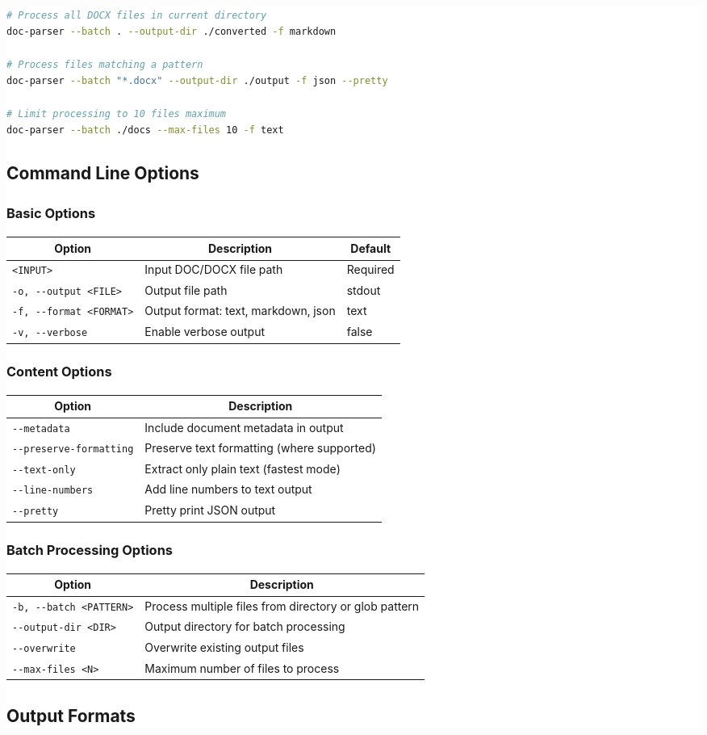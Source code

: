 ```bash
# Process all DOCX files in current directory
doc-parser --batch . --output-dir ./converted -f markdown

# Process files matching a pattern
doc-parser --batch "*.docx" --output-dir ./output -f json --pretty

# Limit processing to 10 files maximum
doc-parser --batch ./docs --max-files 10 -f text
```

## Command Line Options

### Basic Options

| Option | Description | Default |
|--------|-------------|---------|
| `<INPUT>` | Input DOC/DOCX file path | Required |
| `-o, --output <FILE>` | Output file path | stdout |
| `-f, --format <FORMAT>` | Output format: text, markdown, json | text |
| `-v, --verbose` | Enable verbose output | false |

### Content Options

| Option | Description |
|--------|-------------|
| `--metadata` | Include document metadata in output |
| `--preserve-formatting` | Preserve text formatting (where supported) |
| `--text-only` | Extract only plain text (fastest mode) |
| `--line-numbers` | Add line numbers to text output |
| `--pretty` | Pretty print JSON output |

### Batch Processing Options

| Option | Description |
|--------|-------------|
| `-b, --batch <PATTERN>` | Process multiple files from directory or glob pattern |
| `--output-dir <DIR>` | Output directory for batch processing |
| `--overwrite` | Overwrite existing output files |
| `--max-files <N>` | Maximum number of files to process |

## Output Formats
